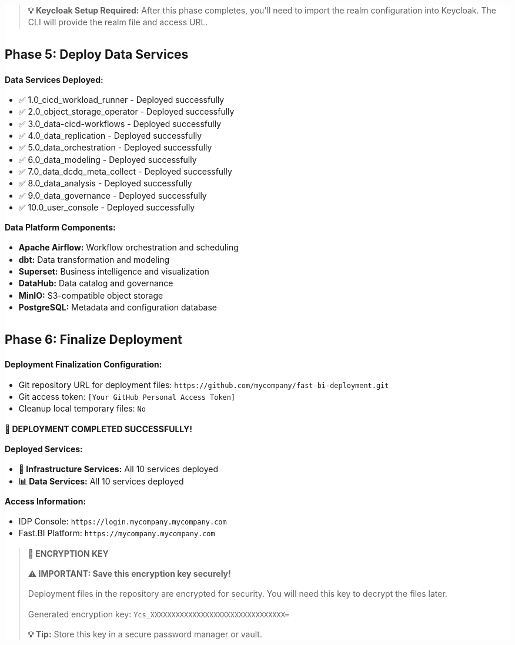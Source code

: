 > **💡 Keycloak Setup Required:** After this phase completes, you'll need to import the realm configuration into Keycloak. The CLI will provide the realm file and access URL.

## Phase 5: Deploy Data Services

**Data Services Deployed:**
- ✅ 1.0_cicd_workload_runner - Deployed successfully
- ✅ 2.0_object_storage_operator - Deployed successfully
- ✅ 3.0_data-cicd-workflows - Deployed successfully
- ✅ 4.0_data_replication - Deployed successfully
- ✅ 5.0_data_orchestration - Deployed successfully
- ✅ 6.0_data_modeling - Deployed successfully
- ✅ 7.0_data_dcdq_meta_collect - Deployed successfully
- ✅ 8.0_data_analysis - Deployed successfully
- ✅ 9.0_data_governance - Deployed successfully
- ✅ 10.0_user_console - Deployed successfully

**Data Platform Components:**
- **Apache Airflow:** Workflow orchestration and scheduling
- **dbt:** Data transformation and modeling
- **Superset:** Business intelligence and visualization
- **DataHub:** Data catalog and governance
- **MinIO:** S3-compatible object storage
- **PostgreSQL:** Metadata and configuration database

## Phase 6: Finalize Deployment

**Deployment Finalization Configuration:**
- Git repository URL for deployment files: `https://github.com/mycompany/fast-bi-deployment.git`
- Git access token: `[Your GitHub Personal Access Token]`
- Cleanup local temporary files: `No`

**🎉 DEPLOYMENT COMPLETED SUCCESSFULLY!**

**Deployed Services:**
- **🔧 Infrastructure Services:** All 10 services deployed
- **📊 Data Services:** All 10 services deployed

**Access Information:**
- IDP Console: `https://login.mycompany.mycompany.com`
- Fast.BI Platform: `https://mycompany.mycompany.com`

> **🔐 ENCRYPTION KEY**
> 
> **⚠️ IMPORTANT: Save this encryption key securely!**
> 
> Deployment files in the repository are encrypted for security. You will need this key to decrypt the files later.
> 
> Generated encryption key: `Ycs_XXXXXXXXXXXXXXXXXXXXXXXXXXXXXXXX=`
> 
> **💡 Tip:** Store this key in a secure password manager or vault.
